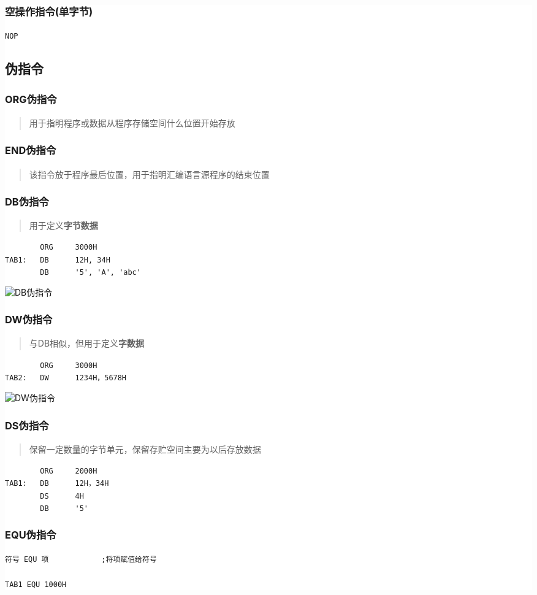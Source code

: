 ### 空操作指令(单字节)

```
NOP
```

## 伪指令

### ORG伪指令

> 用于指明程序或数据从程序存储空间什么位置开始存放

### END伪指令

> 该指令放于程序最后位置，用于指明汇编语言源程序的结束位置

### DB伪指令

> 用于定义**字节数据**

```
		ORG 	3000H
TAB1:	DB 		12H, 34H
		DB  	'5', 'A', 'abc'
```

![DB伪指令](https://pic.downk.cc/item/5fa76e581cd1bbb86b24a8f0.jpg)

### DW伪指令

> 与DB相似，但用于定义**字数据**

```
		ORG 	3000H
TAB2: 	DW 		1234H，5678H
```

![DW伪指令](https://pic.downk.cc/item/5fa76f001cd1bbb86b24ccb7.jpg)

### DS伪指令

> 保留一定数量的字节单元，保留存贮空间主要为以后存放数据

```
		ORG 	2000H
TAB1: 	DB 		12H，34H
		DS 		4H
		DB 		'5'
```

### EQU伪指令

```
符号 EQU 项			;将项赋值给符号

TAB1 EQU 1000H
```
